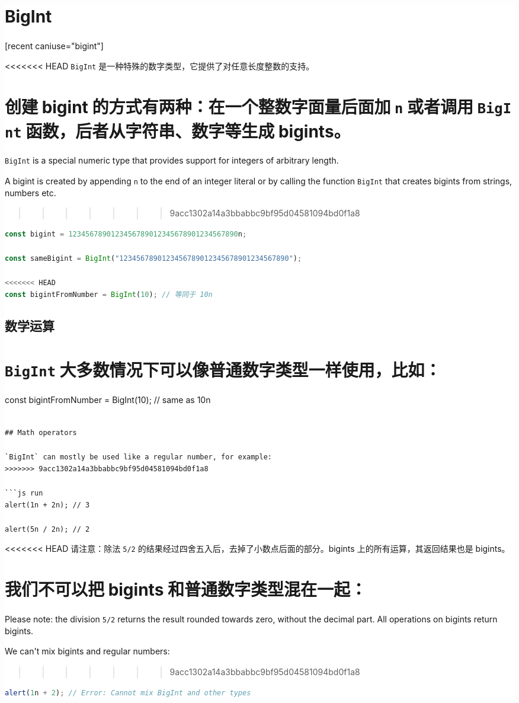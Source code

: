 # BigInt

[recent caniuse="bigint"]

<<<<<<< HEAD
`BigInt` 是一种特殊的数字类型，它提供了对任意长度整数的支持。

创建 bigint 的方式有两种：在一个整数字面量后面加 `n` 或者调用 `BigInt` 函数，后者从字符串、数字等生成 bigints。
=======
`BigInt` is a special numeric type that provides support for integers of arbitrary length.

A bigint is created by appending `n` to the end of an integer literal or by calling the function `BigInt` that creates bigints from strings, numbers etc.
>>>>>>> 9acc1302a14a3bbabbc9bf95d04581094bd0f1a8

```js
const bigint = 1234567890123456789012345678901234567890n;

const sameBigint = BigInt("1234567890123456789012345678901234567890");

<<<<<<< HEAD
const bigintFromNumber = BigInt(10); // 等同于 10n
```

## 数学运算

`BigInt` 大多数情况下可以像普通数字类型一样使用，比如：
=======
const bigintFromNumber = BigInt(10); // same as 10n
```

## Math operators

`BigInt` can mostly be used like a regular number, for example:
>>>>>>> 9acc1302a14a3bbabbc9bf95d04581094bd0f1a8

```js run
alert(1n + 2n); // 3

alert(5n / 2n); // 2
```

<<<<<<< HEAD
请注意：除法 `5/2` 的结果经过四舍五入后，去掉了小数点后面的部分。bigints 上的所有运算，其返回结果也是 bigints。

我们不可以把 bigints 和普通数字类型混在一起：
=======
Please note: the division `5/2` returns the result rounded towards zero, without the decimal part. All operations on bigints return bigints.

We can't mix bigints and regular numbers:
>>>>>>> 9acc1302a14a3bbabbc9bf95d04581094bd0f1a8

```js run
alert(1n + 2); // Error: Cannot mix BigInt and other types
```
